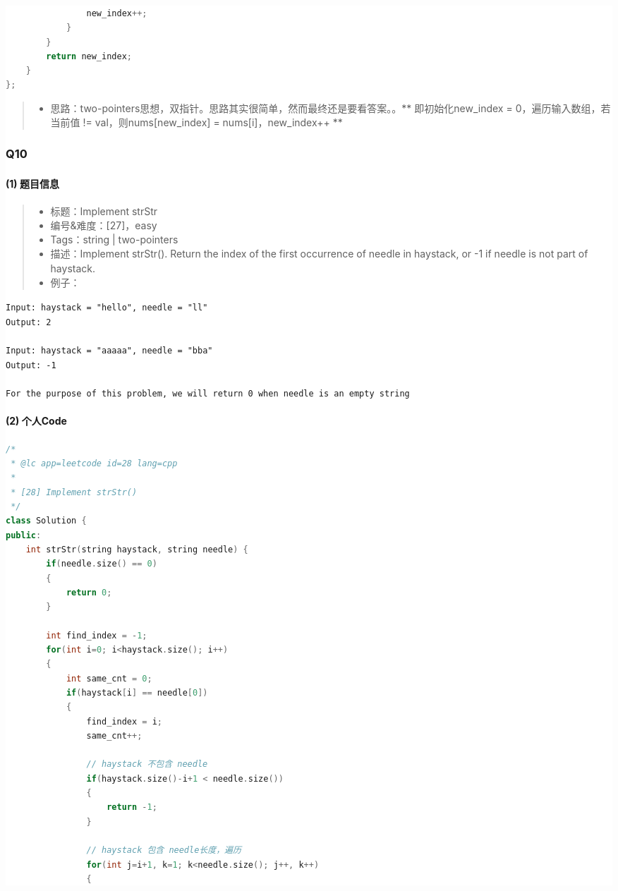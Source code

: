 ```cpp
                new_index++;
            }
        }
        return new_index;
    }
};
```

>* 思路：two-pointers思想，双指针。思路其实很简单，然而最终还是要看答案。。** 即初始化new_index = 0，遍历输入数组，若当前值 != val，则nums[new_index] = nums[i]，new_index++ **

### Q10
#### (1) 题目信息
>* 标题：Implement strStr
>* 编号&难度：[27]，easy
>* Tags：string | two-pointers
>* 描述：Implement strStr().
Return the index of the first occurrence of needle in haystack, or -1 if needle is not part of haystack.
>* 例子：

```
Input: haystack = "hello", needle = "ll"
Output: 2

Input: haystack = "aaaaa", needle = "bba"
Output: -1

For the purpose of this problem, we will return 0 when needle is an empty string
```

#### (2) 个人Code
```cpp
/*
 * @lc app=leetcode id=28 lang=cpp
 *
 * [28] Implement strStr()
 */
class Solution {
public:
    int strStr(string haystack, string needle) {
        if(needle.size() == 0)
        {
            return 0;
        }

        int find_index = -1;
        for(int i=0; i<haystack.size(); i++)
        {
            int same_cnt = 0;
            if(haystack[i] == needle[0])
            {
                find_index = i;
                same_cnt++;

                // haystack 不包含 needle
                if(haystack.size()-i+1 < needle.size())
                {
                    return -1;
                }

                // haystack 包含 needle长度，遍历
                for(int j=i+1, k=1; k<needle.size(); j++, k++)
                {
```